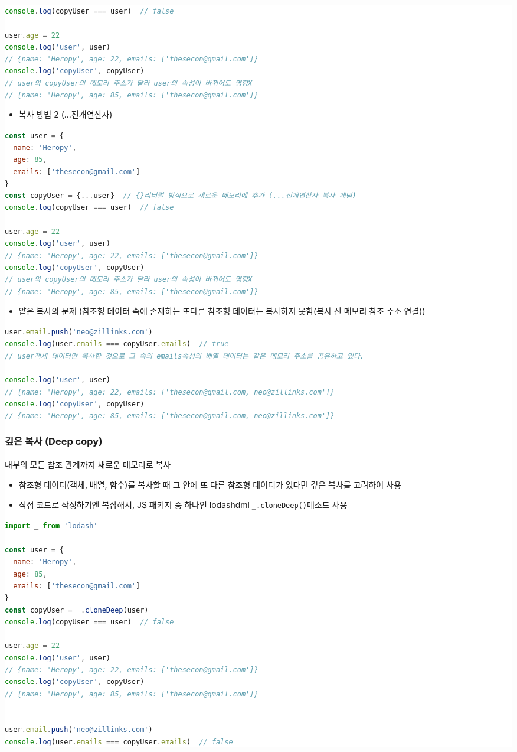 ```js
console.log(copyUser === user)  // false

user.age = 22
console.log('user', user)
// {name: 'Heropy', age: 22, emails: ['thesecon@gmail.com']}
console.log('copyUser', copyUser)
// user와 copyUser의 메모리 주소가 달라 user의 속성이 바뀌어도 영향X
// {name: 'Heropy', age: 85, emails: ['thesecon@gmail.com']}
```
- 복사 방법 2 (...전개연산자)
```js
const user = {
  name: 'Heropy', 
  age: 85, 
  emails: ['thesecon@gmail.com']
}
const copyUser = {...user}  // {}리터럴 방식으로 새로운 메모리에 추가 (...전개연산자 복사 개념)
console.log(copyUser === user)  // false

user.age = 22
console.log('user', user)
// {name: 'Heropy', age: 22, emails: ['thesecon@gmail.com']}
console.log('copyUser', copyUser)
// user와 copyUser의 메모리 주소가 달라 user의 속성이 바뀌어도 영향X
// {name: 'Heropy', age: 85, emails: ['thesecon@gmail.com']}
```
- 얕은 복사의 문제 (참조형 데이터 속에 존재하는 또다른 참조형 데이터는 복사하지 못함(복사 전 메모리 참조 주소 연결))
```js
user.email.push('neo@zillinks.com')
console.log(user.emails === copyUser.emails)  // true
// user객체 데이터만 복사한 것으로 그 속의 emails속성의 배열 데이터는 같은 메모리 주소를 공유하고 있다.

console.log('user', user)
// {name: 'Heropy', age: 22, emails: ['thesecon@gmail.com, neo@zillinks.com']}
console.log('copyUser', copyUser)
// {name: 'Heropy', age: 85, emails: ['thesecon@gmail.com, neo@zillinks.com']}
```


### 깊은 복사 (Deep copy)
내부의 모든 참조 관계까지 새로운 메모리로 복사
- 참조형 데이터(객체, 배열, 함수)를 복사할 때 그 안에 또 다른 참조형 데이터가 있다면 깊은 복사를 고려하여 사용

- 직접 코드로 작성하기엔 복잡해서, JS 패키지 중 하나인 lodashdml  `_.cloneDeep()`메소드 사용
```js
import _ from 'lodash'

const user = {
  name: 'Heropy', 
  age: 85, 
  emails: ['thesecon@gmail.com']
}
const copyUser = _.cloneDeep(user)
console.log(copyUser === user)  // false

user.age = 22
console.log('user', user)
// {name: 'Heropy', age: 22, emails: ['thesecon@gmail.com']}
console.log('copyUser', copyUser)
// {name: 'Heropy', age: 85, emails: ['thesecon@gmail.com']}


user.email.push('neo@zillinks.com')
console.log(user.emails === copyUser.emails)  // false

```